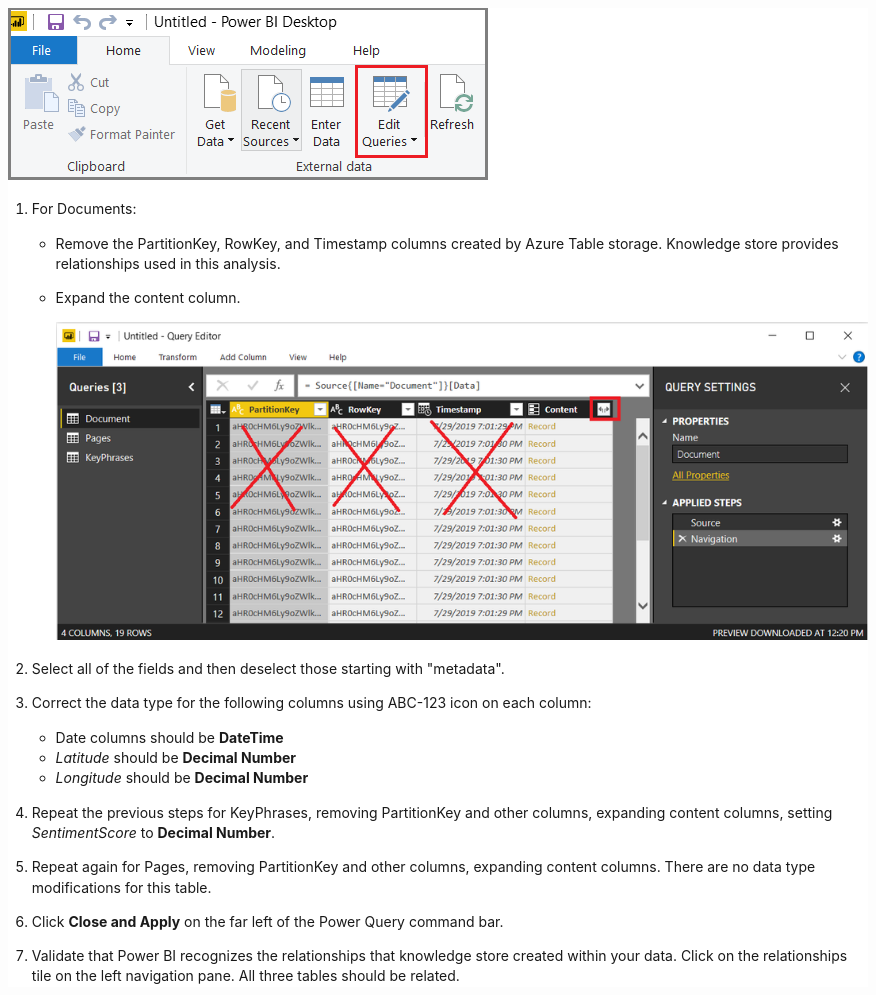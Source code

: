    ![Open Power Query](media/knowledge-store-howto-powerbi/powerbi-edit-queries.png "Open Power Query")

1. For Documents:

   - Remove the PartitionKey, RowKey, and Timestamp columns created by Azure Table storage. Knowledge store provides relationships used in this analysis.

   - Expand the content column.

     ![Edit tables](media/knowledge-store-howto-powerbi/powerbi-edit-table.png "Edit tables")

1. Select all of the fields and then deselect those starting with "metadata".

1. Correct the data type for the following columns using ABC-123 icon on each column:

   - Date columns should be **DateTime**
   - *Latitude* should be **Decimal Number**
   - *Longitude* should be **Decimal Number**

1. Repeat the previous steps for KeyPhrases, removing PartitionKey and other columns, expanding content columns, setting *SentimentScore* to **Decimal Number**.

1. Repeat again for Pages, removing PartitionKey and other columns, expanding content columns. There are no data type modifications for this table.

1. Click **Close and Apply** on the far left of the Power Query command bar.

1. Validate that Power BI recognizes the relationships that knowledge store created within your data. Click on the relationships tile on the left navigation pane. All three tables should be related.
